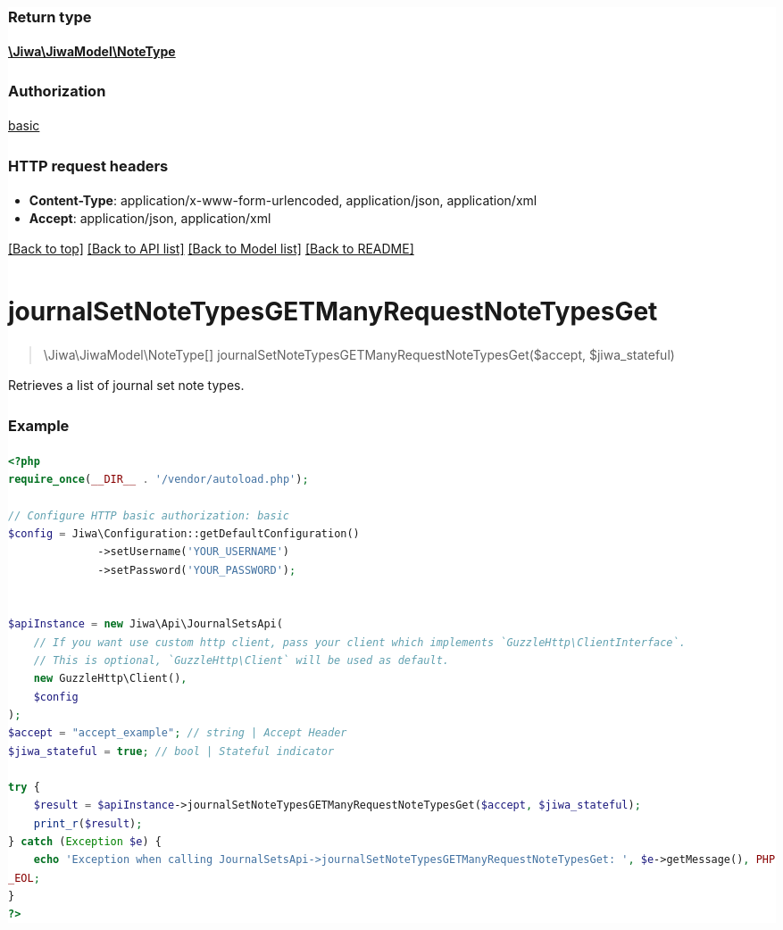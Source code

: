 ### Return type

[**\Jiwa\JiwaModel\NoteType**](../Model/NoteType.md)

### Authorization

[basic](../../README.md#basic)

### HTTP request headers

 - **Content-Type**: application/x-www-form-urlencoded, application/json, application/xml
 - **Accept**: application/json, application/xml

[[Back to top]](#) [[Back to API list]](../../README.md#documentation-for-api-endpoints) [[Back to Model list]](../../README.md#documentation-for-models) [[Back to README]](../../README.md)

# **journalSetNoteTypesGETManyRequestNoteTypesGet**
> \Jiwa\JiwaModel\NoteType[] journalSetNoteTypesGETManyRequestNoteTypesGet($accept, $jiwa_stateful)

Retrieves a list of journal set note types.



### Example
```php
<?php
require_once(__DIR__ . '/vendor/autoload.php');

// Configure HTTP basic authorization: basic
$config = Jiwa\Configuration::getDefaultConfiguration()
              ->setUsername('YOUR_USERNAME')
              ->setPassword('YOUR_PASSWORD');


$apiInstance = new Jiwa\Api\JournalSetsApi(
    // If you want use custom http client, pass your client which implements `GuzzleHttp\ClientInterface`.
    // This is optional, `GuzzleHttp\Client` will be used as default.
    new GuzzleHttp\Client(),
    $config
);
$accept = "accept_example"; // string | Accept Header
$jiwa_stateful = true; // bool | Stateful indicator

try {
    $result = $apiInstance->journalSetNoteTypesGETManyRequestNoteTypesGet($accept, $jiwa_stateful);
    print_r($result);
} catch (Exception $e) {
    echo 'Exception when calling JournalSetsApi->journalSetNoteTypesGETManyRequestNoteTypesGet: ', $e->getMessage(), PHP_EOL;
}
?>
```
